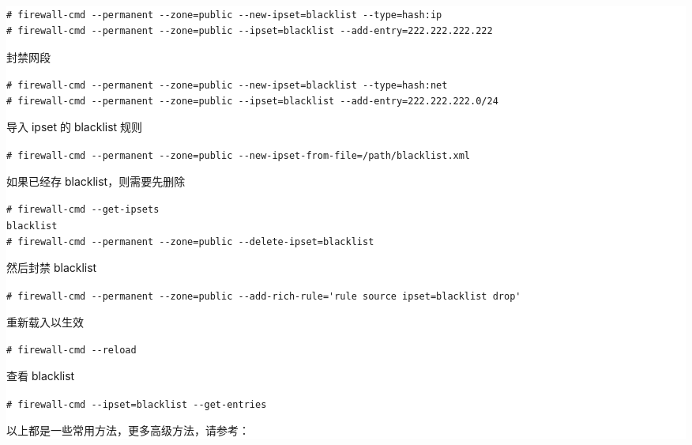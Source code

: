 	# firewall-cmd --permanent --zone=public --new-ipset=blacklist --type=hash:ip
	# firewall-cmd --permanent --zone=public --ipset=blacklist --add-entry=222.222.222.222

封禁网段

	# firewall-cmd --permanent --zone=public --new-ipset=blacklist --type=hash:net
	# firewall-cmd --permanent --zone=public --ipset=blacklist --add-entry=222.222.222.0/24

导入 ipset 的 blacklist 规则

	# firewall-cmd --permanent --zone=public --new-ipset-from-file=/path/blacklist.xml

如果已经存 blacklist，则需要先删除

	# firewall-cmd --get-ipsets
	blacklist
	# firewall-cmd --permanent --zone=public --delete-ipset=blacklist

然后封禁 blacklist

	# firewall-cmd --permanent --zone=public --add-rich-rule='rule source ipset=blacklist drop'

重新载入以生效

	# firewall-cmd --reload

查看 blacklist

	# firewall-cmd --ipset=blacklist --get-entries

以上都是一些常用方法，更多高级方法，请参考：